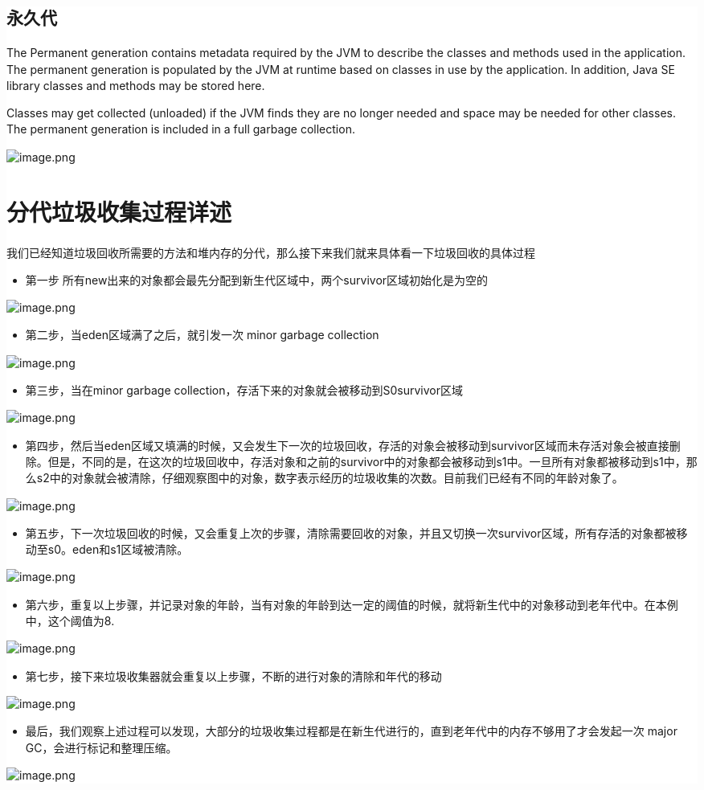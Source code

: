 ## 永久代
The Permanent generation contains metadata required by the JVM to describe the classes and methods used in the application. The permanent generation is populated by the JVM at runtime based on classes in use by the application. In addition, Java SE library classes and methods may be stored here.

Classes may get collected (unloaded) if the JVM finds they are no longer needed and space may be needed for other classes. The permanent generation is included in a full garbage collection.


![image.png](http://upload-images.jianshu.io/upload_images/1234352-f7f32e39af803854.png?imageMogr2/auto-orient/strip%7CimageView2/2/w/1240)


# 分代垃圾收集过程详述

我们已经知道垃圾回收所需要的方法和堆内存的分代，那么接下来我们就来具体看一下垃圾回收的具体过程

* 第一步 所有new出来的对象都会最先分配到新生代区域中，两个survivor区域初始化是为空的

![image.png](http://upload-images.jianshu.io/upload_images/1234352-ed812d174ca6c8c3.png?imageMogr2/auto-orient/strip%7CimageView2/2/w/1240)

* 第二步，当eden区域满了之后，就引发一次 minor garbage collection

![image.png](http://upload-images.jianshu.io/upload_images/1234352-d3746363a41a7c3c.png?imageMogr2/auto-orient/strip%7CimageView2/2/w/1240)

* 第三步，当在minor garbage collection，存活下来的对象就会被移动到S0survivor区域

![image.png](http://upload-images.jianshu.io/upload_images/1234352-eb04dc5ddf426ba1.png?imageMogr2/auto-orient/strip%7CimageView2/2/w/1240)

* 第四步，然后当eden区域又填满的时候，又会发生下一次的垃圾回收，存活的对象会被移动到survivor区域而未存活对象会被直接删除。但是，不同的是，在这次的垃圾回收中，存活对象和之前的survivor中的对象都会被移动到s1中。一旦所有对象都被移动到s1中，那么s2中的对象就会被清除，仔细观察图中的对象，数字表示经历的垃圾收集的次数。目前我们已经有不同的年龄对象了。


![image.png](http://upload-images.jianshu.io/upload_images/1234352-2ef7443435b7de67.png?imageMogr2/auto-orient/strip%7CimageView2/2/w/1240)

* 第五步，下一次垃圾回收的时候，又会重复上次的步骤，清除需要回收的对象，并且又切换一次survivor区域，所有存活的对象都被移动至s0。eden和s1区域被清除。

![image.png](http://upload-images.jianshu.io/upload_images/1234352-c4ca47aa891ffeb1.png?imageMogr2/auto-orient/strip%7CimageView2/2/w/1240)

* 第六步，重复以上步骤，并记录对象的年龄，当有对象的年龄到达一定的阈值的时候，就将新生代中的对象移动到老年代中。在本例中，这个阈值为8.

![image.png](http://upload-images.jianshu.io/upload_images/1234352-3a5073d424ad3778.png?imageMogr2/auto-orient/strip%7CimageView2/2/w/1240)

* 第七步，接下来垃圾收集器就会重复以上步骤，不断的进行对象的清除和年代的移动

![image.png](http://upload-images.jianshu.io/upload_images/1234352-038cdad64f06b7a5.png?imageMogr2/auto-orient/strip%7CimageView2/2/w/1240)

* 最后，我们观察上述过程可以发现，大部分的垃圾收集过程都是在新生代进行的，直到老年代中的内存不够用了才会发起一次 major GC，会进行标记和整理压缩。


![image.png](http://upload-images.jianshu.io/upload_images/1234352-a4fee4707be5d7e5.png?imageMogr2/auto-orient/strip%7CimageView2/2/w/1240)
